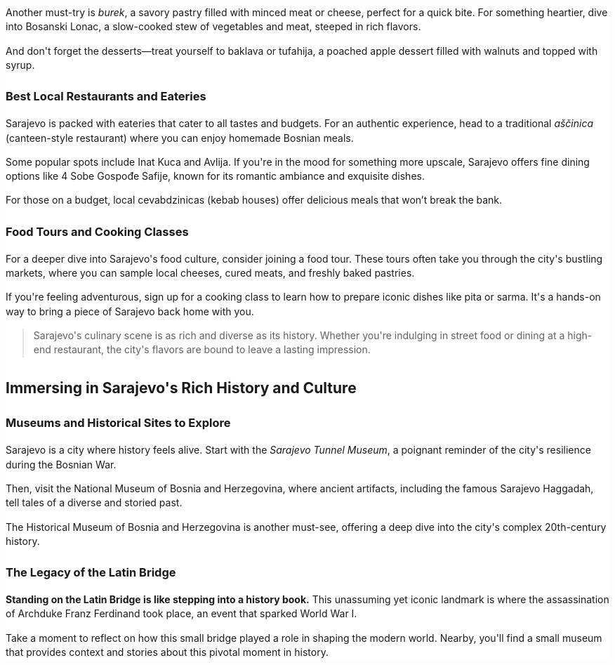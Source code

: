 Another must-try is _burek_, a savory pastry filled with minced meat or cheese, perfect for a quick bite. For something heartier, dive into Bosanski Lonac, a slow-cooked stew of vegetables and meat, steeped in rich flavors. 

And don't forget the desserts—treat yourself to baklava or tufahija, a poached apple dessert filled with walnuts and topped with syrup.

### Best Local Restaurants and Eateries

Sarajevo is packed with eateries that cater to all tastes and budgets. For an authentic experience, head to a traditional _aščinica_ (canteen-style restaurant) where you can enjoy homemade Bosnian meals. 

Some popular spots include Inat Kuca and Avlija. If you're in the mood for something more upscale, Sarajevo offers fine dining options like 4 Sobe Gospođe Safije, known for its romantic ambiance and exquisite dishes. 

For those on a budget, local cevabdzinicas (kebab houses) offer delicious meals that won’t break the bank.

### Food Tours and Cooking Classes

For a deeper dive into Sarajevo's food culture, consider joining a food tour. These tours often take you through the city's bustling markets, where you can sample local cheeses, cured meats, and freshly baked pastries. 

If you're feeling adventurous, sign up for a cooking class to learn how to prepare iconic dishes like pita or sarma. It's a hands-on way to bring a piece of Sarajevo back home with you.

> Sarajevo's culinary scene is as rich and diverse as its history. Whether you're indulging in street food or dining at a high-end restaurant, the city's flavors are bound to leave a lasting impression.

## Immersing in Sarajevo's Rich History and Culture

### Museums and Historical Sites to Explore

Sarajevo is a city where history feels alive. Start with the _Sarajevo Tunnel Museum_, a poignant reminder of the city's resilience during the Bosnian War. 

Then, visit the National Museum of Bosnia and Herzegovina, where ancient artifacts, including the famous Sarajevo Haggadah, tell tales of a diverse and storied past. 

The Historical Museum of Bosnia and Herzegovina is another must-see, offering a deep dive into the city's complex 20th-century history.

### The Legacy of the Latin Bridge

**Standing on the Latin Bridge is like stepping into a history book.** This unassuming yet iconic landmark is where the assassination of Archduke Franz Ferdinand took place, an event that sparked World War I. 

Take a moment to reflect on how this small bridge played a role in shaping the modern world. Nearby, you'll find a small museum that provides context and stories about this pivotal moment in history.
